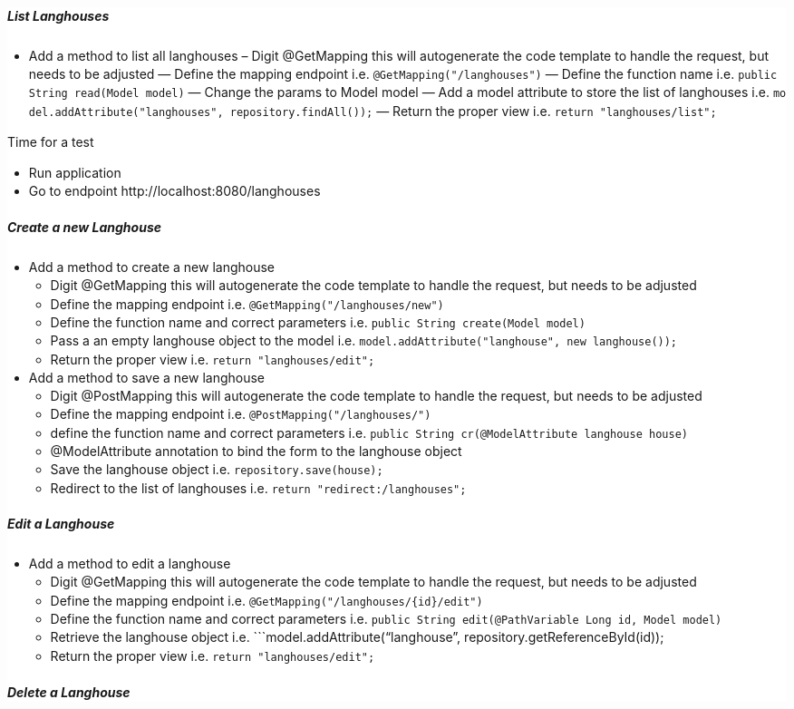 ##### List Langhouses

- Add a method to list all langhouses – Digit @GetMapping this will
  autogenerate the code template to handle the request, but needs to be
  adjusted — Define the mapping endpoint
  i.e. `@GetMapping("/langhouses")` — Define the function name
  i.e. `public String read(Model model)` — Change the params to Model
  model — Add a model attribute to store the list of langhouses
  i.e. `model.addAttribute("langhouses", repository.findAll());` —
  Return the proper view i.e. `return "langhouses/list";`

Time for a test

- Run application
- Go to endpoint http://localhost:8080/langhouses

##### Create a new Langhouse

- Add a method to create a new langhouse
  - Digit @GetMapping this will autogenerate the code template to handle
    the request, but needs to be adjusted
  - Define the mapping endpoint i.e. `@GetMapping("/langhouses/new")`
  - Define the function name and correct parameters
    i.e. `public String create(Model model)`
  - Pass a an empty langhouse object to the model
    i.e. `model.addAttribute("langhouse", new langhouse());`
  - Return the proper view i.e. `return "langhouses/edit";`
- Add a method to save a new langhouse
  - Digit @PostMapping this will autogenerate the code template to
    handle the request, but needs to be adjusted
  - Define the mapping endpoint i.e. `@PostMapping("/langhouses/")`
  - define the function name and correct parameters
    i.e. `public String cr(@ModelAttribute langhouse house)`
  - @ModelAttribute annotation to bind the form to the langhouse object
  - Save the langhouse object i.e. `repository.save(house);`
  - Redirect to the list of langhouses
    i.e. `return "redirect:/langhouses";`

##### Edit a Langhouse

- Add a method to edit a langhouse
  - Digit @GetMapping this will autogenerate the code template to handle
    the request, but needs to be adjusted
  - Define the mapping endpoint
    i.e. `@GetMapping("/langhouses/{id}/edit")`
  - Define the function name and correct parameters
    i.e. `public String edit(@PathVariable Long id, Model model)`
  - Retrieve the langhouse object
    i.e. \`\`\`model.addAttribute(“langhouse”,
    repository.getReferenceById(id));
  - Return the proper view i.e. `return "langhouses/edit";`

##### Delete a Langhouse

